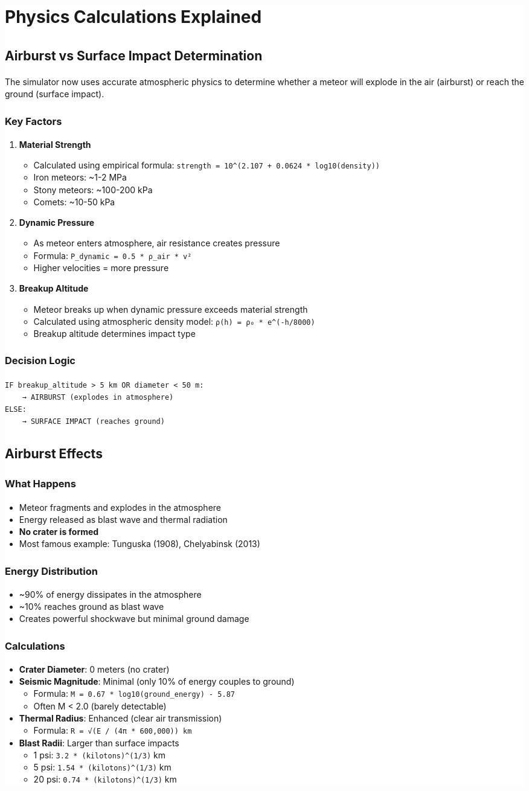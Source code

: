 # Physics Calculations Explained

## Airburst vs Surface Impact Determination

The simulator now uses accurate atmospheric physics to determine whether a meteor will explode in the air (airburst) or reach the ground (surface impact).

### Key Factors

1. **Material Strength**
   - Calculated using empirical formula: `strength = 10^(2.107 + 0.0624 * log10(density))`
   - Iron meteors: ~1-2 MPa
   - Stony meteors: ~100-200 kPa
   - Comets: ~10-50 kPa

2. **Dynamic Pressure**
   - As meteor enters atmosphere, air resistance creates pressure
   - Formula: `P_dynamic = 0.5 * ρ_air * v²`
   - Higher velocities = more pressure

3. **Breakup Altitude**
   - Meteor breaks up when dynamic pressure exceeds material strength
   - Calculated using atmospheric density model: `ρ(h) = ρ₀ * e^(-h/8000)`
   - Breakup altitude determines impact type

### Decision Logic

```
IF breakup_altitude > 5 km OR diameter < 50 m:
    → AIRBURST (explodes in atmosphere)
ELSE:
    → SURFACE IMPACT (reaches ground)
```

## Airburst Effects

### What Happens
- Meteor fragments and explodes in the atmosphere
- Energy released as blast wave and thermal radiation
- **No crater is formed**
- Most famous example: Tunguska (1908), Chelyabinsk (2013)

### Energy Distribution
- ~90% of energy dissipates in the atmosphere
- ~10% reaches ground as blast wave
- Creates powerful shockwave but minimal ground damage

### Calculations
- **Crater Diameter**: 0 meters (no crater)
- **Seismic Magnitude**: Minimal (only 10% of energy couples to ground)
  - Formula: `M = 0.67 * log10(ground_energy) - 5.87`
  - Often M < 2.0 (barely detectable)
- **Thermal Radius**: Enhanced (clear air transmission)
  - Formula: `R = √(E / (4π * 600,000)) km`
- **Blast Radii**: Larger than surface impacts
  - 1 psi: `3.2 * (kilotons)^(1/3)` km
  - 5 psi: `1.54 * (kilotons)^(1/3)` km
  - 20 psi: `0.74 * (kilotons)^(1/3)` km
